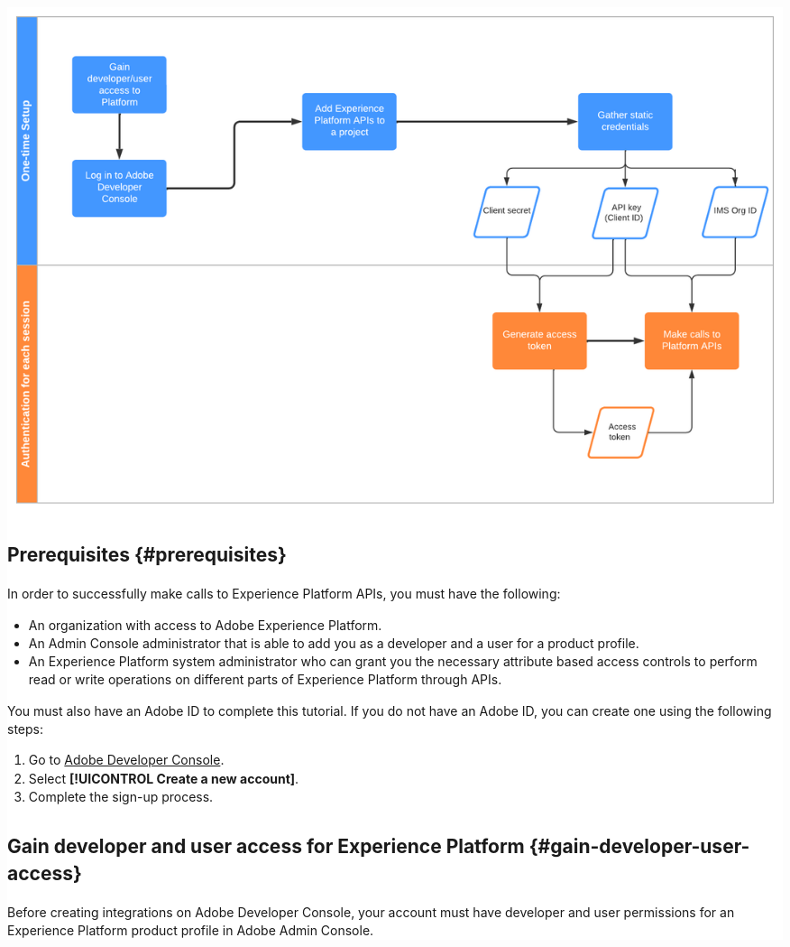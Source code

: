 ![The authentication flow requirements for the one-time initial setup and each subsequent session.](./images/api-authentication/authentication-flowchart.png)

## Prerequisites {#prerequisites}

In order to successfully make calls to Experience Platform APIs, you must have the following:

* An organization with access to Adobe Experience Platform.
* An Admin Console administrator that is able to add you as a developer and a user for a product profile.
* An Experience Platform system administrator who can grant you the necessary attribute based access controls to perform read or write operations on different parts of Experience Platform through APIs.

You must also have an Adobe ID to complete this tutorial. If you do not have an Adobe ID, you can create one using the following steps:

1. Go to [Adobe Developer Console](https://console.adobe.io).
2. Select **[!UICONTROL Create a new account]**.
3. Complete the sign-up process.

## Gain developer and user access for Experience Platform {#gain-developer-user-access}

Before creating integrations on Adobe Developer Console, your account must have developer and user permissions for an Experience Platform product profile in Adobe Admin Console.
